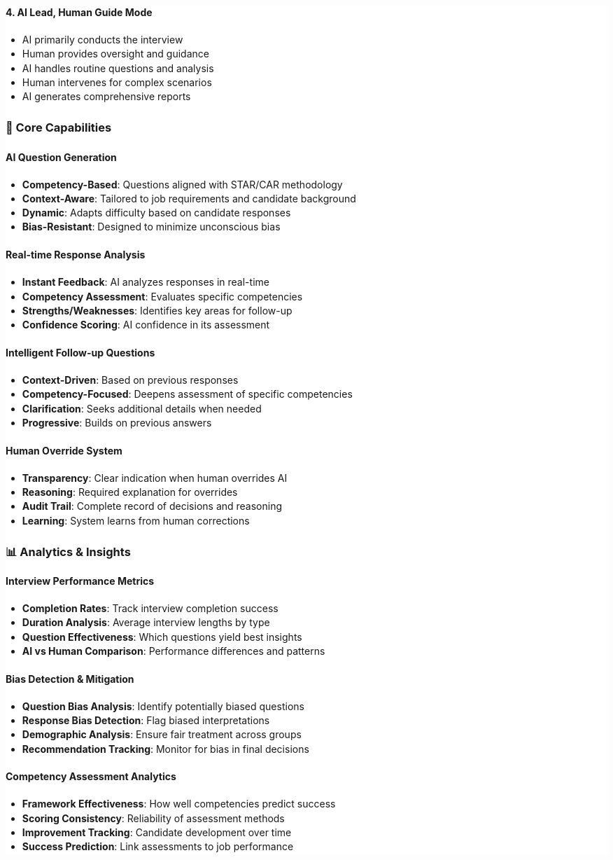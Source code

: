 #### **4. AI Lead, Human Guide Mode**
- AI primarily conducts the interview
- Human provides oversight and guidance
- AI handles routine questions and analysis
- Human intervenes for complex scenarios
- AI generates comprehensive reports

### **🎯 Core Capabilities**

#### **AI Question Generation**
- **Competency-Based**: Questions aligned with STAR/CAR methodology
- **Context-Aware**: Tailored to job requirements and candidate background
- **Dynamic**: Adapts difficulty based on candidate responses
- **Bias-Resistant**: Designed to minimize unconscious bias

#### **Real-time Response Analysis**
- **Instant Feedback**: AI analyzes responses in real-time
- **Competency Assessment**: Evaluates specific competencies
- **Strengths/Weaknesses**: Identifies key areas for follow-up
- **Confidence Scoring**: AI confidence in its assessment

#### **Intelligent Follow-up Questions**
- **Context-Driven**: Based on previous responses
- **Competency-Focused**: Deepens assessment of specific competencies
- **Clarification**: Seeks additional details when needed
- **Progressive**: Builds on previous answers

#### **Human Override System**
- **Transparency**: Clear indication when human overrides AI
- **Reasoning**: Required explanation for overrides
- **Audit Trail**: Complete record of decisions and reasoning
- **Learning**: System learns from human corrections

### **📊 Analytics & Insights**

#### **Interview Performance Metrics**
- **Completion Rates**: Track interview completion success
- **Duration Analysis**: Average interview lengths by type
- **Question Effectiveness**: Which questions yield best insights
- **AI vs Human Comparison**: Performance differences and patterns

#### **Bias Detection & Mitigation**
- **Question Bias Analysis**: Identify potentially biased questions
- **Response Bias Detection**: Flag biased interpretations
- **Demographic Analysis**: Ensure fair treatment across groups
- **Recommendation Tracking**: Monitor for bias in final decisions

#### **Competency Assessment Analytics**
- **Framework Effectiveness**: How well competencies predict success
- **Scoring Consistency**: Reliability of assessment methods
- **Improvement Tracking**: Candidate development over time
- **Success Prediction**: Link assessments to job performance
